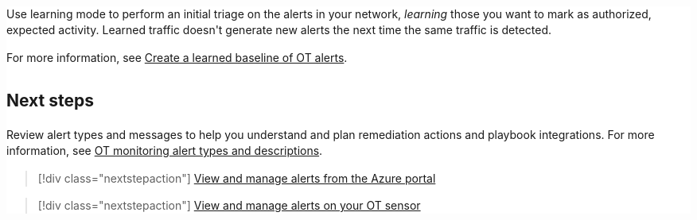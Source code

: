 Use learning mode to perform an initial triage on the alerts in your network, *learning* those you want to mark as authorized, expected activity. Learned traffic doesn't generate new alerts the next time the same traffic is detected.

For more information, see [Create a learned baseline of OT alerts](ot-deploy/create-learned-baseline.md).

## Next steps

Review alert types and messages to help you understand and plan remediation actions and playbook integrations. For more information, see [OT monitoring alert types and descriptions](alert-engine-messages.md).

> [!div class="nextstepaction"]
> [View and manage alerts from the Azure portal](how-to-manage-cloud-alerts.md)

> [!div class="nextstepaction"]
> [View and manage alerts on your OT sensor](how-to-view-alerts.md)
